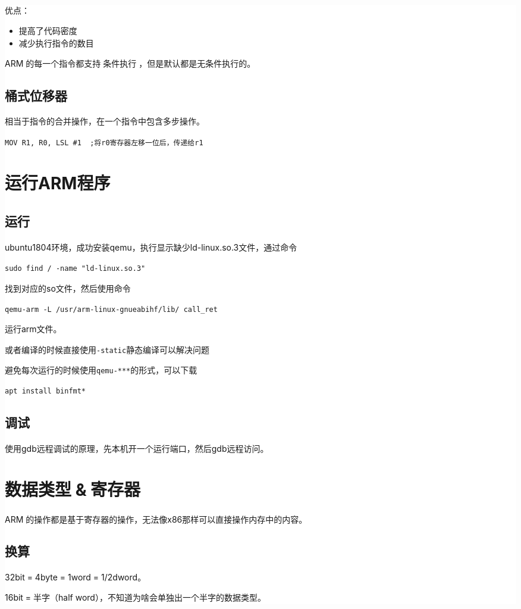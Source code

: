 优点：

- 提高了代码密度
- 减少执行指令的数目

ARM 的每一个指令都支持 条件执行 ，但是默认都是无条件执行的。

## 桶式位移器

相当于指令的合并操作，在一个指令中包含多步操作。

```assembly
MOV R1, R0, LSL #1	;将r0寄存器左移一位后，传递给r1
```

# 运行ARM程序

## 运行

ubuntu1804环境，成功安装qemu，执行显示缺少ld-linux.so.3文件，通过命令

```shell
sudo find / -name "ld-linux.so.3"
```

找到对应的so文件，然后使用命令

```shell
qemu-arm -L /usr/arm-linux-gnueabihf/lib/ call_ret
```

运行arm文件。

或者编译的时候直接使用`-static`静态编译可以解决问题

避免每次运行的时候使用`qemu-***`的形式，可以下载

```shell
apt install binfmt*
```

## 调试

使用gdb远程调试的原理，先本机开一个运行端口，然后gdb远程访问。

# 数据类型 & 寄存器

ARM 的操作都是基于寄存器的操作，无法像x86那样可以直接操作内存中的内容。

## 换算

32bit = 4byte = 1word = 1/2dword。

16bit = 半字（half word），不知道为啥会单独出一个半字的数据类型。
